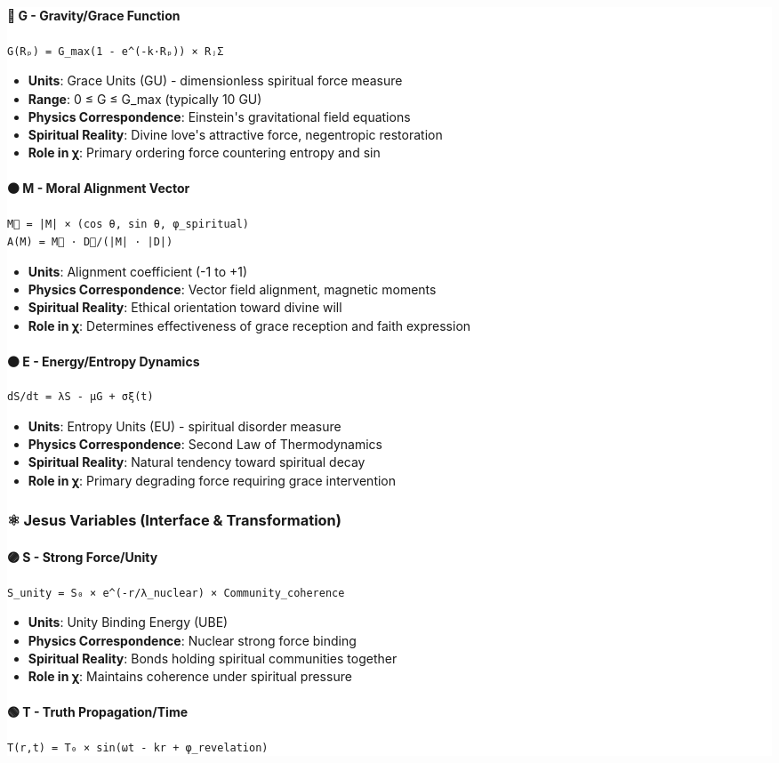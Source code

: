 #### **🔵 G - Gravity/Grace Function**   
   
```
G(Rₚ) = G_max(1 - e^(-k·Rₚ)) × RⱼΣ
```
   
   
   
- **Units**: Grace Units (GU) - dimensionless spiritual force measure   
- **Range**: 0 ≤ G ≤ G_max (typically 10 GU)   
- **Physics Correspondence**: Einstein's gravitational field equations   
- **Spiritual Reality**: Divine love's attractive force, negentropic restoration   
- **Role in χ**: Primary ordering force countering entropy and sin   
   
#### **🟠 M - Moral Alignment Vector**   
   
```
M⃗ = |M| × (cos θ, sin θ, φ_spiritual)
A(M) = M⃗ · D⃗/(|M| · |D|)
```
   
   
   
- **Units**: Alignment coefficient (-1 to +1)   
- **Physics Correspondence**: Vector field alignment, magnetic moments   
- **Spiritual Reality**: Ethical orientation toward divine will   
- **Role in χ**: Determines effectiveness of grace reception and faith expression   
   
#### **🟤 E - Energy/Entropy Dynamics**   
   
```
dS/dt = λS - μG + σξ(t)
```
   
   
   
- **Units**: Entropy Units (EU) - spiritual disorder measure   
- **Physics Correspondence**: Second Law of Thermodynamics   
- **Spiritual Reality**: Natural tendency toward spiritual decay   
- **Role in χ**: Primary degrading force requiring grace intervention   
   
### **⚛️ Jesus Variables (Interface & Transformation)**   
   
#### **🟣 S - Strong Force/Unity**   
   
```
S_unity = S₀ × e^(-r/λ_nuclear) × Community_coherence
```
   
   
   
- **Units**: Unity Binding Energy (UBE)   
- **Physics Correspondence**: Nuclear strong force binding   
- **Spiritual Reality**: Bonds holding spiritual communities together   
- **Role in χ**: Maintains coherence under spiritual pressure   
   
#### **🟢 T - Truth Propagation/Time**   
   
```
T(r,t) = T₀ × sin(ωt - kr + φ_revelation)
```
   